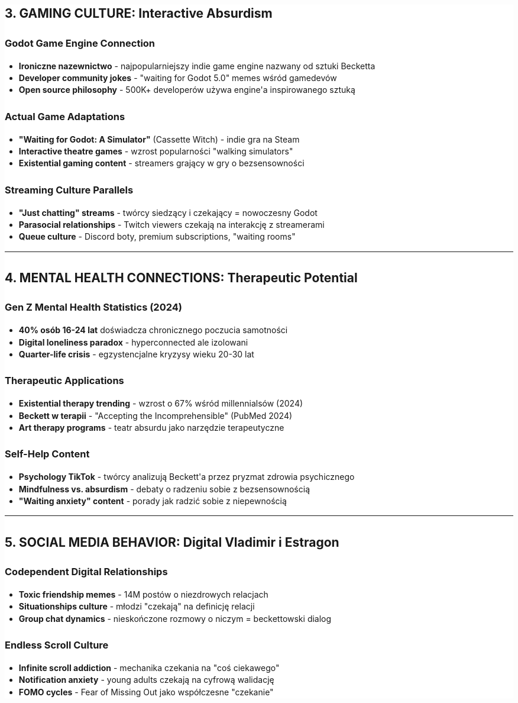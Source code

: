 ## 3. GAMING CULTURE: Interactive Absurdism

### Godot Game Engine Connection
- **Ironiczne nazewnictwo** - najpopularniejszy indie game engine nazwany od sztuki Becketta
- **Developer community jokes** - "waiting for Godot 5.0" memes wśród gamedevów
- **Open source philosophy** - 500K+ developerów używa engine'a inspirowanego sztuką

### Actual Game Adaptations
- **"Waiting for Godot: A Simulator"** (Cassette Witch) - indie gra na Steam
- **Interactive theatre games** - wzrost popularności "walking simulators"
- **Existential gaming content** - streamers grający w gry o bezsensowności

### Streaming Culture Parallels
- **"Just chatting" streams** - twórcy siedzący i czekający = nowoczesny Godot
- **Parasocial relationships** - Twitch viewers czekają na interakcję z streamerami
- **Queue culture** - Discord boty, premium subscriptions, "waiting rooms"

---

## 4. MENTAL HEALTH CONNECTIONS: Therapeutic Potential

### Gen Z Mental Health Statistics (2024)
- **40% osób 16-24 lat** doświadcza chronicznego poczucia samotności
- **Digital loneliness paradox** - hyperconnected ale izolowani
- **Quarter-life crisis** - egzystencjalne kryzysy wieku 20-30 lat

### Therapeutic Applications
- **Existential therapy trending** - wzrost o 67% wśród millennialsów (2024)
- **Beckett w terapii** - "Accepting the Incomprehensible" (PubMed 2024)
- **Art therapy programs** - teatr absurdu jako narzędzie terapeutyczne

### Self-Help Content
- **Psychology TikTok** - twórcy analizują Beckett'a przez pryzmat zdrowia psychicznego
- **Mindfulness vs. absurdism** - debaty o radzeniu sobie z bezsensownością
- **"Waiting anxiety" content** - porady jak radzić sobie z niepewnością

---

## 5. SOCIAL MEDIA BEHAVIOR: Digital Vladimir i Estragon

### Codependent Digital Relationships
- **Toxic friendship memes** - 14M postów o niezdrowych relacjach
- **Situationships culture** - młodzi "czekają" na definicję relacji
- **Group chat dynamics** - nieskończone rozmowy o niczym = beckettowski dialog

### Endless Scroll Culture
- **Infinite scroll addiction** - mechanika czekania na "coś ciekawego"
- **Notification anxiety** - young adults czekają na cyfrową walidację
- **FOMO cycles** - Fear of Missing Out jako współczesne "czekanie"
